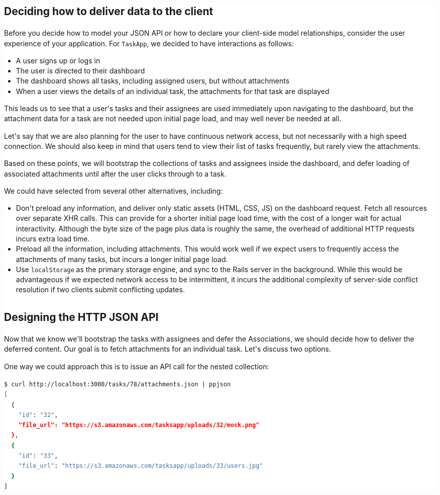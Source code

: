 ## Deciding how to deliver data to the client

Before you decide how to model your JSON API or how to declare your client-side model
relationships, consider the user experience of your application.
For `TaskApp`, we decided to have interactions as follows:

* A user signs up or logs in
* The user is directed to their dashboard
* The dashboard shows all tasks, including assigned users, but without attachments
* When a user views the details of an individual task, the attachments for that task are displayed

This leads us to see that a user's tasks and their assignees are used
immediately upon navigating to the dashboard, but the attachment data for a
task are not needed upon initial page load, and may well never be needed at
all.

Let's say that we are also planning for the user to have continuous network
access, but not necessarily with a high speed connection.  We should also keep in mind that users tend
to view their list of tasks frequently, but rarely view the attachments.

Based on these points, we will bootstrap the collections of tasks and assignees inside the
dashboard, and defer loading of associated attachments until after
the user clicks through to a task.

We could have selected from several other alternatives, including:

* Don't preload any information, and deliver only static assets (HTML, CSS, JS)
  on the dashboard request.  Fetch all resources over separate XHR calls.  This
  can provide for a shorter initial page load time, with the cost of a longer wait for
  actual interactivity. Although the byte size of the page plus data is roughly
  the same, the overhead of additional HTTP requests incurs extra load time.
* Preload all the information, including attachments.  This would
  work well if we expect users to frequently access the
  attachments of many tasks, but incurs a longer initial page load.
* Use `localStorage` as the primary storage engine, and sync to the Rails server
  in the background.  While this would be advantageous if we expected network access
  to be intermittent, it incurs the additional complexity of server-side conflict resolution if two clients submit conflicting updates.

## Designing the HTTP JSON API

Now that we know we'll bootstrap the tasks with assignees and defer the
Associations, we should decide how to deliver the deferred content.  Our goal
is to fetch attachments for an individual task.  Let's discuss two options.

One way we could approach this is to issue an API call for the
nested collection:

```bash
$ curl http://localhost:3000/tasks/78/attachments.json | ppjson
[
  {
    "id": "32",
    "file_url": "https://s3.amazonaws.com/tasksapp/uploads/32/mock.png"
  },
  {
    "id": "33",
    "file_url": "https://s3.amazonaws.com/tasksapp/uploads/33/users.jpg"
  }
]
```
